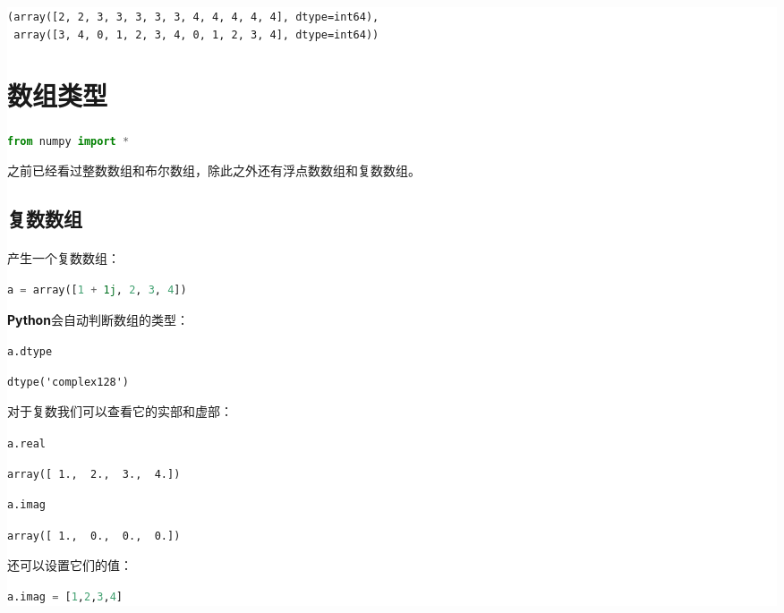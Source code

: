 


    (array([2, 2, 3, 3, 3, 3, 3, 4, 4, 4, 4, 4], dtype=int64),
     array([3, 4, 0, 1, 2, 3, 4, 0, 1, 2, 3, 4], dtype=int64))


# 数组类型


```python
from numpy import *
```

之前已经看过整数数组和布尔数组，除此之外还有浮点数数组和复数数组。

## 复数数组

产生一个复数数组：


```python
a = array([1 + 1j, 2, 3, 4])
```

**Python**会自动判断数组的类型：


```python
a.dtype
```




    dtype('complex128')



对于复数我们可以查看它的实部和虚部：


```python
a.real
```




    array([ 1.,  2.,  3.,  4.])




```python
a.imag
```




    array([ 1.,  0.,  0.,  0.])



还可以设置它们的值：


```python
a.imag = [1,2,3,4]
```
